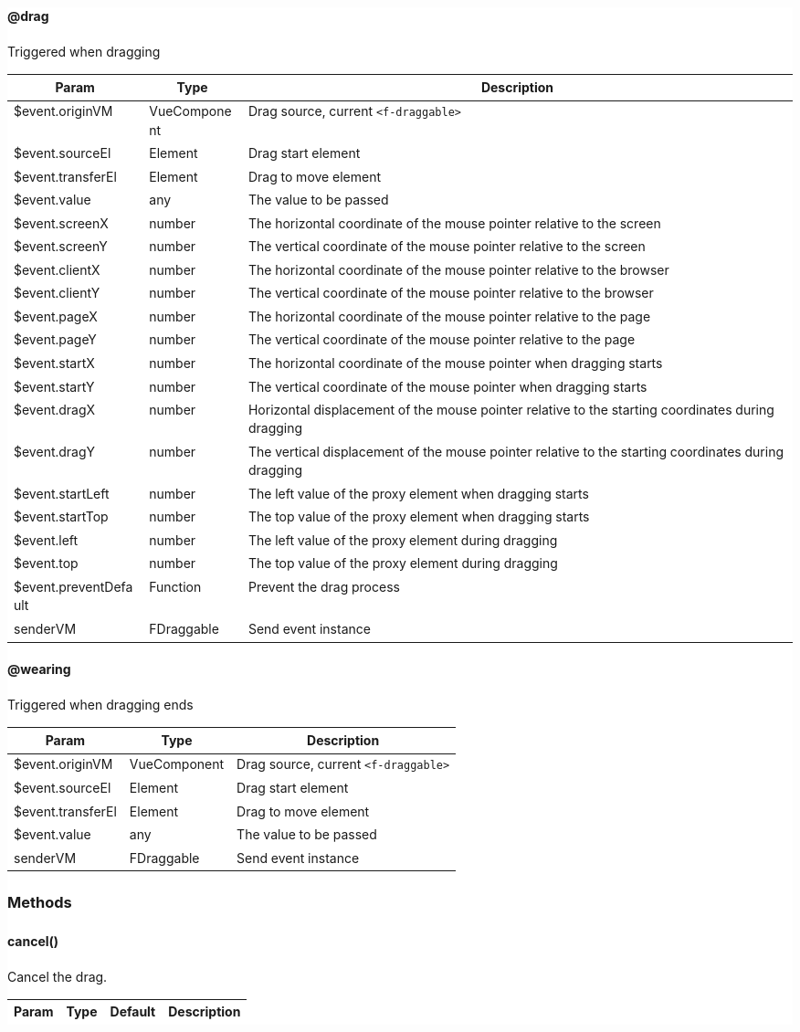 #### @drag

Triggered when dragging

| Param | Type | Description |
| ----- | ---- | ----------- |
| $event.originVM | VueComponent | Drag source, current `<f-draggable>` |
| $event.sourceEl | Element | Drag start element |
| $event.transferEl | Element | Drag to move element |
| $event.value | any | The value to be passed |
| $event.screenX | number | The horizontal coordinate of the mouse pointer relative to the screen |
| $event.screenY | number | The vertical coordinate of the mouse pointer relative to the screen |
| $event.clientX | number | The horizontal coordinate of the mouse pointer relative to the browser |
| $event.clientY | number | The vertical coordinate of the mouse pointer relative to the browser |
| $event.pageX | number | The horizontal coordinate of the mouse pointer relative to the page |
| $event.pageY | number | The vertical coordinate of the mouse pointer relative to the page |
| $event.startX | number | The horizontal coordinate of the mouse pointer when dragging starts |
| $event.startY | number | The vertical coordinate of the mouse pointer when dragging starts |
| $event.dragX | number | Horizontal displacement of the mouse pointer relative to the starting coordinates during dragging |
| $event.dragY | number | The vertical displacement of the mouse pointer relative to the starting coordinates during dragging |
| $event.startLeft | number | The left value of the proxy element when dragging starts |
| $event.startTop | number | The top value of the proxy element when dragging starts |
| $event.left | number | The left value of the proxy element during dragging |
| $event.top | number | The top value of the proxy element during dragging |
| $event.preventDefault | Function | Prevent the drag process |
| senderVM | FDraggable | Send event instance |

#### @wearing

Triggered when dragging ends

| Param | Type | Description |
| ----- | ---- | ----------- |
| $event.originVM | VueComponent | Drag source, current `<f-draggable>` |
| $event.sourceEl | Element | Drag start element |
| $event.transferEl | Element | Drag to move element |
| $event.value | any | The value to be passed |
| senderVM | FDraggable | Send event instance |

### Methods

#### cancel()

Cancel the drag.

| Param | Type | Default | Description |
| ----- | ---- | ------- | ----------- |